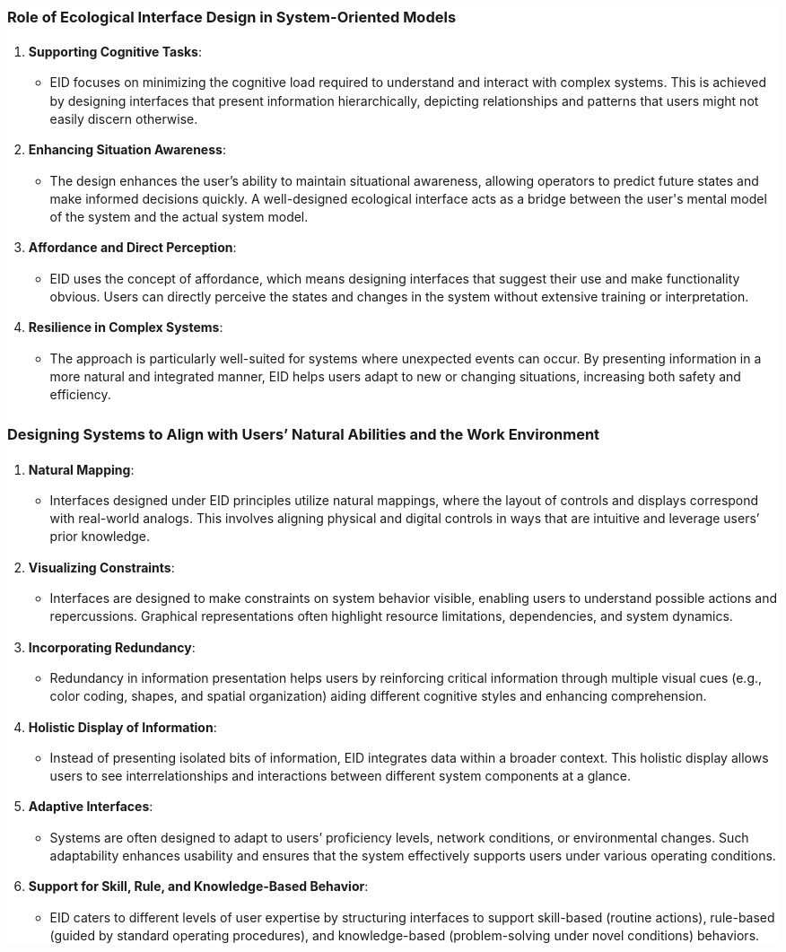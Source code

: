 ### Role of Ecological Interface Design in System-Oriented Models

1. **Supporting Cognitive Tasks**:
   - EID focuses on minimizing the cognitive load required to understand and interact with complex systems. This is achieved by designing interfaces that present information hierarchically, depicting relationships and patterns that users might not easily discern otherwise.

2. **Enhancing Situation Awareness**:
   - The design enhances the user’s ability to maintain situational awareness, allowing operators to predict future states and make informed decisions quickly. A well-designed ecological interface acts as a bridge between the user's mental model of the system and the actual system model.

3. **Affordance and Direct Perception**:
   - EID uses the concept of affordance, which means designing interfaces that suggest their use and make functionality obvious. Users can directly perceive the states and changes in the system without extensive training or interpretation.

4. **Resilience in Complex Systems**:
   - The approach is particularly well-suited for systems where unexpected events can occur. By presenting information in a more natural and integrated manner, EID helps users adapt to new or changing situations, increasing both safety and efficiency.

### Designing Systems to Align with Users’ Natural Abilities and the Work Environment

1. **Natural Mapping**:
   - Interfaces designed under EID principles utilize natural mappings, where the layout of controls and displays correspond with real-world analogs. This involves aligning physical and digital controls in ways that are intuitive and leverage users’ prior knowledge.

2. **Visualizing Constraints**:
   - Interfaces are designed to make constraints on system behavior visible, enabling users to understand possible actions and repercussions. Graphical representations often highlight resource limitations, dependencies, and system dynamics.

3. **Incorporating Redundancy**:
   - Redundancy in information presentation helps users by reinforcing critical information through multiple visual cues (e.g., color coding, shapes, and spatial organization) aiding different cognitive styles and enhancing comprehension.

4. **Holistic Display of Information**:
   - Instead of presenting isolated bits of information, EID integrates data within a broader context. This holistic display allows users to see interrelationships and interactions between different system components at a glance.

5. **Adaptive Interfaces**:
   - Systems are often designed to adapt to users’ proficiency levels, network conditions, or environmental changes. Such adaptability enhances usability and ensures that the system effectively supports users under various operating conditions.

6. **Support for Skill, Rule, and Knowledge-Based Behavior**:
   - EID caters to different levels of user expertise by structuring interfaces to support skill-based (routine actions), rule-based (guided by standard operating procedures), and knowledge-based (problem-solving under novel conditions) behaviors.
